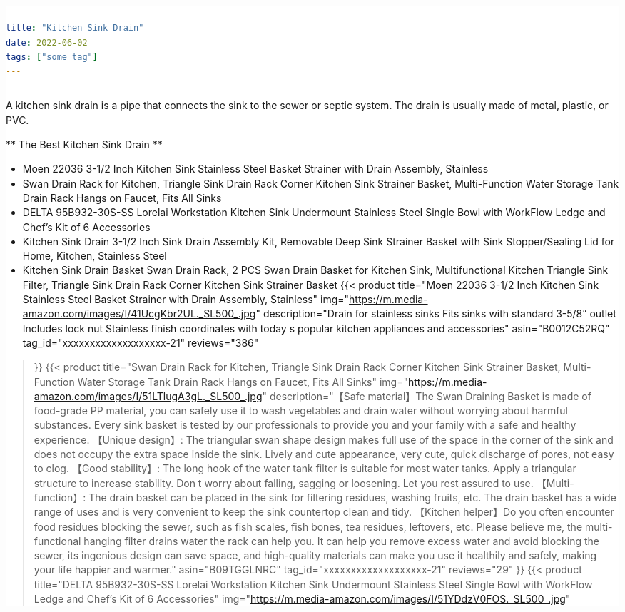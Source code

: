 ```yaml
---
title: "Kitchen Sink Drain"
date: 2022-06-02
tags: ["some tag"]
---
```


---


A kitchen sink drain is a pipe that connects the sink to the sewer or septic system. The drain is usually made of metal, plastic, or PVC.

** The Best Kitchen Sink Drain **
* Moen 22036 3-1/2 Inch Kitchen Sink Stainless Steel Basket Strainer with Drain Assembly, Stainless
* Swan Drain Rack for Kitchen, Triangle Sink Drain Rack Corner Kitchen Sink Strainer Basket, Multi-Function Water Storage Tank Drain Rack Hangs on Faucet, Fits All Sinks
* DELTA 95B932-30S-SS Lorelai Workstation Kitchen Sink Undermount Stainless Steel Single Bowl with WorkFlow Ledge and Chef’s Kit of 6 Accessories
* Kitchen Sink Drain 3-1/2 Inch Sink Drain Assembly Kit, Removable Deep Sink Strainer Basket with Sink Stopper/Sealing Lid for Home, Kitchen, Stainless Steel
* Kitchen Sink Drain Basket Swan Drain Rack, 2 PCS Swan Drain Basket for Kitchen Sink, Multifunctional Kitchen Triangle Sink Filter, Triangle Sink Drain Rack Corner Kitchen Sink Strainer Basket
{{< product 
title="Moen 22036 3-1/2 Inch Kitchen Sink Stainless Steel Basket Strainer with Drain Assembly, Stainless"
img="https://m.media-amazon.com/images/I/41UcgKbr2UL._SL500_.jpg"
description="Drain for stainless sinks Fits sinks with standard 3-5/8” outlet Includes lock nut Stainless finish coordinates with today s popular kitchen appliances and accessories"
asin="B0012C52RQ"
tag_id="xxxxxxxxxxxxxxxxxxx-21"
reviews="386"
>}} 
{{< product 
title="Swan Drain Rack for Kitchen, Triangle Sink Drain Rack Corner Kitchen Sink Strainer Basket, Multi-Function Water Storage Tank Drain Rack Hangs on Faucet, Fits All Sinks"
img="https://m.media-amazon.com/images/I/51LTlugA3gL._SL500_.jpg"
description="【Safe material】The Swan Draining Basket is made of food-grade PP material, you can safely use it to wash vegetables and drain water without worrying about harmful substances. Every sink basket is tested by our professionals to provide you and your family with a safe and healthy experience. 【Unique design】: The triangular swan shape design makes full use of the space in the corner of the sink and does not occupy the extra space inside the sink. Lively and cute appearance, very cute, quick discharge of pores, not easy to clog. 【Good stability】: The long hook of the water tank filter is suitable for most water tanks. Apply a triangular structure to increase stability. Don t worry about falling, sagging or loosening. Let you rest assured to use. 【Multi-function】: The drain basket can be placed in the sink for filtering residues, washing fruits, etc. The drain basket has a wide range of uses and is very convenient to keep the sink countertop clean and tidy. 【Kitchen helper】Do you often encounter food residues blocking the sewer, such as fish scales, fish bones, tea residues, leftovers, etc. Please believe me, the multi-functional hanging filter drains water the rack can help you. It can help you remove excess water and avoid blocking the sewer, its ingenious design can save space, and high-quality materials can make you use it healthily and safely, making your life happier and warmer."
asin="B09TGGLNRC"
tag_id="xxxxxxxxxxxxxxxxxxx-21"
reviews="29"
>}} 
{{< product 
title="DELTA 95B932-30S-SS Lorelai Workstation Kitchen Sink Undermount Stainless Steel Single Bowl with WorkFlow Ledge and Chef’s Kit of 6 Accessories"
img="https://m.media-amazon.com/images/I/51YDdzV0FOS._SL500_.jpg"